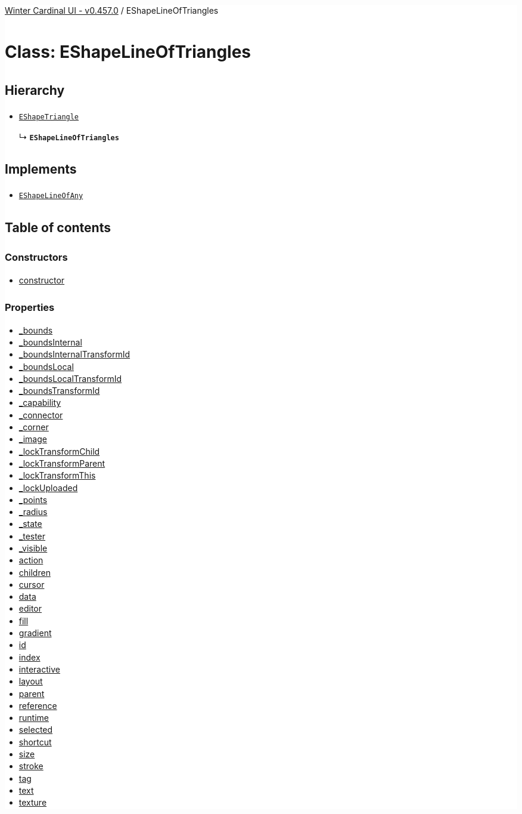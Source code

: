 [Winter Cardinal UI - v0.457.0](../index.md) / EShapeLineOfTriangles

# Class: EShapeLineOfTriangles

## Hierarchy

- [`EShapeTriangle`](EShapeTriangle.md)

  ↳ **`EShapeLineOfTriangles`**

## Implements

- [`EShapeLineOfAny`](../interfaces/EShapeLineOfAny.md)

## Table of contents

### Constructors

- [constructor](EShapeLineOfTriangles.md#constructor)

### Properties

- [\_bounds](EShapeLineOfTriangles.md#_bounds)
- [\_boundsInternal](EShapeLineOfTriangles.md#_boundsinternal)
- [\_boundsInternalTransformId](EShapeLineOfTriangles.md#_boundsinternaltransformid)
- [\_boundsLocal](EShapeLineOfTriangles.md#_boundslocal)
- [\_boundsLocalTransformId](EShapeLineOfTriangles.md#_boundslocaltransformid)
- [\_boundsTransformId](EShapeLineOfTriangles.md#_boundstransformid)
- [\_capability](EShapeLineOfTriangles.md#_capability)
- [\_connector](EShapeLineOfTriangles.md#_connector)
- [\_corner](EShapeLineOfTriangles.md#_corner)
- [\_image](EShapeLineOfTriangles.md#_image)
- [\_lockTransformChild](EShapeLineOfTriangles.md#_locktransformchild)
- [\_lockTransformParent](EShapeLineOfTriangles.md#_locktransformparent)
- [\_lockTransformThis](EShapeLineOfTriangles.md#_locktransformthis)
- [\_lockUploaded](EShapeLineOfTriangles.md#_lockuploaded)
- [\_points](EShapeLineOfTriangles.md#_points)
- [\_radius](EShapeLineOfTriangles.md#_radius)
- [\_state](EShapeLineOfTriangles.md#_state)
- [\_tester](EShapeLineOfTriangles.md#_tester)
- [\_visible](EShapeLineOfTriangles.md#_visible)
- [action](EShapeLineOfTriangles.md#action)
- [children](EShapeLineOfTriangles.md#children)
- [cursor](EShapeLineOfTriangles.md#cursor)
- [data](EShapeLineOfTriangles.md#data)
- [editor](EShapeLineOfTriangles.md#editor)
- [fill](EShapeLineOfTriangles.md#fill)
- [gradient](EShapeLineOfTriangles.md#gradient)
- [id](EShapeLineOfTriangles.md#id)
- [index](EShapeLineOfTriangles.md#index)
- [interactive](EShapeLineOfTriangles.md#interactive)
- [layout](EShapeLineOfTriangles.md#layout)
- [parent](EShapeLineOfTriangles.md#parent)
- [reference](EShapeLineOfTriangles.md#reference)
- [runtime](EShapeLineOfTriangles.md#runtime)
- [selected](EShapeLineOfTriangles.md#selected)
- [shortcut](EShapeLineOfTriangles.md#shortcut)
- [size](EShapeLineOfTriangles.md#size)
- [stroke](EShapeLineOfTriangles.md#stroke)
- [tag](EShapeLineOfTriangles.md#tag)
- [text](EShapeLineOfTriangles.md#text)
- [texture](EShapeLineOfTriangles.md#texture)